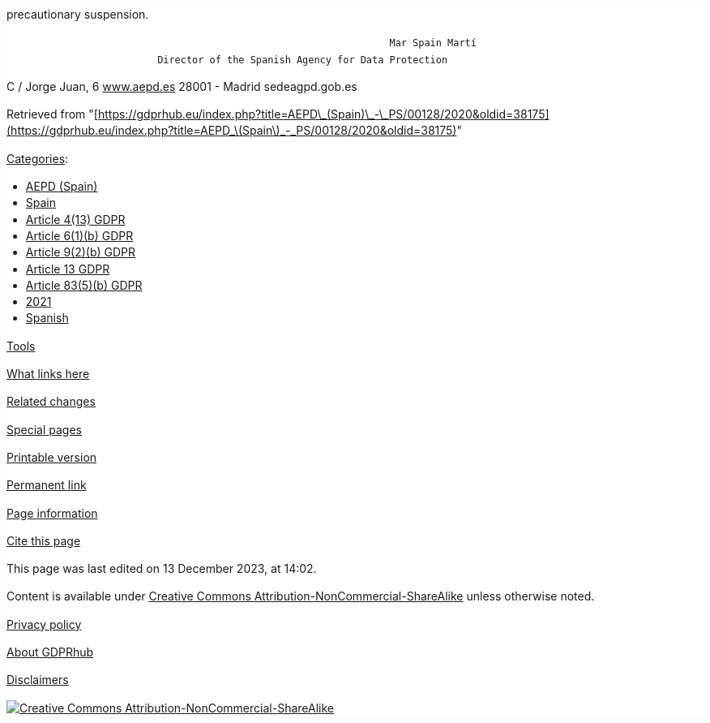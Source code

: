 precautionary suspension.

                                                                      Mar Spain Martí
                              Director of the Spanish Agency for Data Protection

C / Jorge Juan, 6 www.aepd.es
28001 - Madrid sedeagpd.gob.es

Retrieved from "[https://gdprhub.eu/index.php?title=AEPD\_(Spain)\_-\_PS/00128/2020&oldid=38175](https://gdprhub.eu/index.php?title=AEPD_\(Spain\)_-_PS/00128/2020&oldid=38175)"

[Categories](/index.php?title=Special:Categories "Special:Categories"):

*   [AEPD (Spain)](/index.php?title=Category:AEPD_\(Spain\) "Category:AEPD (Spain)")
*   [Spain](/index.php?title=Category:Spain "Category:Spain")
*   [Article 4(13) GDPR](/index.php?title=Category:Article_4\(13\)_GDPR "Category:Article 4(13) GDPR")
*   [Article 6(1)(b) GDPR](/index.php?title=Category:Article_6\(1\)\(b\)_GDPR "Category:Article 6(1)(b) GDPR")
*   [Article 9(2)(b) GDPR](/index.php?title=Category:Article_9\(2\)\(b\)_GDPR "Category:Article 9(2)(b) GDPR")
*   [Article 13 GDPR](/index.php?title=Category:Article_13_GDPR "Category:Article 13 GDPR")
*   [Article 83(5)(b) GDPR](/index.php?title=Category:Article_83\(5\)\(b\)_GDPR "Category:Article 83(5)(b) GDPR")
*   [2021](/index.php?title=Category:2021 "Category:2021")
*   [Spanish](/index.php?title=Category:Spanish "Category:Spanish")

[Tools](#)

[What links here](/index.php?title=Special:WhatLinksHere/AEPD_\(Spain\)_-_PS/00128/2020 "A list of all wiki pages that link here [j]")

[Related changes](/index.php?title=Special:RecentChangesLinked/AEPD_\(Spain\)_-_PS/00128/2020 "Recent changes in pages linked from this page [k]")

[Special pages](/index.php?title=Special:SpecialPages "A list of all special pages [q]")

[Printable version](javascript:print\(\); "Printable version of this page [p]")

[Permanent link](/index.php?title=AEPD_\(Spain\)_-_PS/00128/2020&oldid=38175 "Permanent link to this revision of this page")

[Page information](/index.php?title=AEPD_\(Spain\)_-_PS/00128/2020&action=info "More information about this page")

[Cite this page](/index.php?title=Special:CiteThisPage&page=AEPD_%28Spain%29_-_PS%2F00128%2F2020&id=38175&wpFormIdentifier=titleform "Information on how to cite this page")

This page was last edited on 13 December 2023, at 14:02.

Content is available under [Creative Commons Attribution-NonCommercial-ShareAlike](https://creativecommons.org/licenses/by-nc-sa/4.0/) unless otherwise noted.

[Privacy policy](/index.php?title=GDPRhub:Privacy_policy)

[About GDPRhub](/index.php?title=GDPRhub:About)

[Disclaimers](/index.php?title=GDPRhub:General_disclaimer)

[![Creative Commons Attribution-NonCommercial-ShareAlike](/resources/assets/licenses/cc-by-nc-sa.png)](https://creativecommons.org/licenses/by-nc-sa/4.0/)
